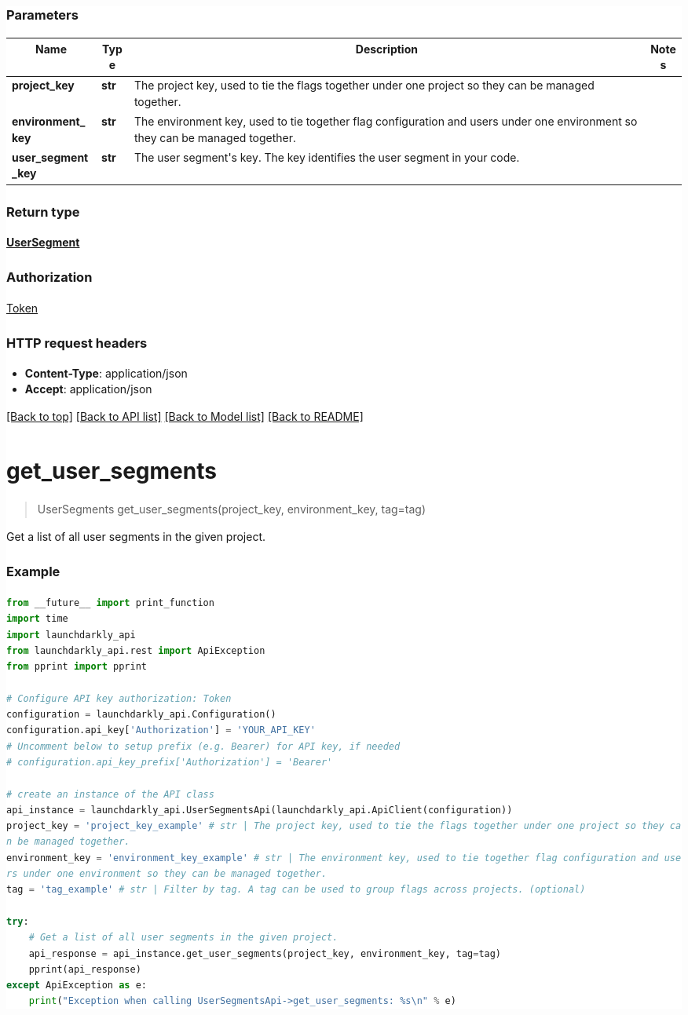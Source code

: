 ### Parameters

Name | Type | Description  | Notes
------------- | ------------- | ------------- | -------------
 **project_key** | **str**| The project key, used to tie the flags together under one project so they can be managed together. | 
 **environment_key** | **str**| The environment key, used to tie together flag configuration and users under one environment so they can be managed together. | 
 **user_segment_key** | **str**| The user segment&#39;s key. The key identifies the user segment in your code. | 

### Return type

[**UserSegment**](UserSegment.md)

### Authorization

[Token](../README.md#Token)

### HTTP request headers

 - **Content-Type**: application/json
 - **Accept**: application/json

[[Back to top]](#) [[Back to API list]](../README.md#documentation-for-api-endpoints) [[Back to Model list]](../README.md#documentation-for-models) [[Back to README]](../README.md)

# **get_user_segments**
> UserSegments get_user_segments(project_key, environment_key, tag=tag)

Get a list of all user segments in the given project.

### Example
```python
from __future__ import print_function
import time
import launchdarkly_api
from launchdarkly_api.rest import ApiException
from pprint import pprint

# Configure API key authorization: Token
configuration = launchdarkly_api.Configuration()
configuration.api_key['Authorization'] = 'YOUR_API_KEY'
# Uncomment below to setup prefix (e.g. Bearer) for API key, if needed
# configuration.api_key_prefix['Authorization'] = 'Bearer'

# create an instance of the API class
api_instance = launchdarkly_api.UserSegmentsApi(launchdarkly_api.ApiClient(configuration))
project_key = 'project_key_example' # str | The project key, used to tie the flags together under one project so they can be managed together.
environment_key = 'environment_key_example' # str | The environment key, used to tie together flag configuration and users under one environment so they can be managed together.
tag = 'tag_example' # str | Filter by tag. A tag can be used to group flags across projects. (optional)

try:
    # Get a list of all user segments in the given project.
    api_response = api_instance.get_user_segments(project_key, environment_key, tag=tag)
    pprint(api_response)
except ApiException as e:
    print("Exception when calling UserSegmentsApi->get_user_segments: %s\n" % e)
```
